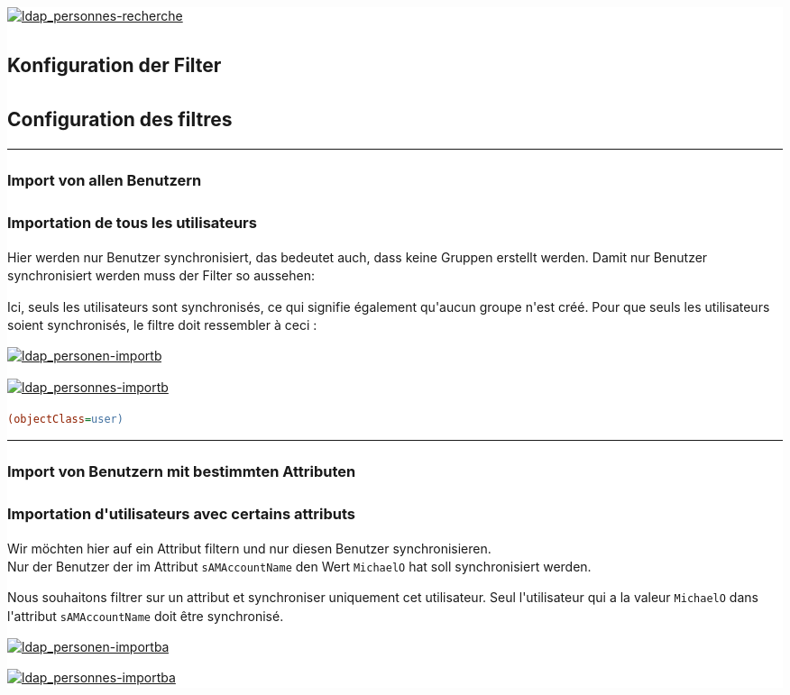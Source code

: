 [ ![ldap_personnes-recherche](../../assets/images/fr/automatisation-et-intégration/ldap/utilisateurs-et-groupes/1-ldap-bg.png)](../../assets/images/fr/automatisation-et-intégration/ldap/utilisateurs-et-groupes/1-ldap-bg.png)

## Konfiguration der Filter

## Configuration des filtres

---

### Import von allen Benutzern

### Importation de tous les utilisateurs

Hier werden nur Benutzer synchronisiert, das bedeutet auch, dass keine Gruppen erstellt werden. Damit nur Benutzer synchronisiert werden muss der Filter so aussehen:

Ici, seuls les utilisateurs sont synchronisés, ce qui signifie également qu'aucun groupe n'est créé. Pour que seuls les utilisateurs soient synchronisés, le filtre doit ressembler à ceci :

[![ldap_personen-importb](../../assets/images/de/automatisierung-und-integration/ldap/benutzer-und-gruppen/2-ldap-bg.png)](../../assets/images/de/automatisierung-und-integration/ldap/benutzer-und-gruppen/2-ldap-bg.png)

[ ![ldap_personnes-importb](../../assets/images/fr/automatisation-et-intégration/ldap/utilisateurs-et-groupes/2-ldap-bg.png)](../../assets/images/fr/automatisation-et-intégration/ldap/utilisateurs-et-groupes/2-ldap-bg.png)

```ini
(objectClass=user)
```

---

### Import von Benutzern mit bestimmten Attributen

### Importation d'utilisateurs avec certains attributs

Wir möchten hier auf ein Attribut filtern und nur diesen Benutzer synchronisieren.<br>
Nur der Benutzer der im Attribut `sAMAccountName` den Wert `MichaelO` hat soll synchronisiert werden.

Nous souhaitons filtrer sur un attribut et synchroniser uniquement cet utilisateur.
Seul l'utilisateur qui a la valeur `MichaelO` dans l'attribut `sAMAccountName` doit être synchronisé.

[![ldap_personen-importba](../../assets/images/de/automatisierung-und-integration/ldap/benutzer-und-gruppen/3-ldap-bg.png)](../../assets/images/de/automatisierung-und-integration/ldap/benutzer-und-gruppen/3-ldap-bg.png)

[ ![ldap_personnes-importba](../../assets/images/fr/automatisation-et-intégration/ldap/utilisateurs-et-groupes/3-ldap-bg.png)](../../assets/images/fr/automatisation-et-intégration/ldap/utilisateurs-et-groupes/3-ldap-bg.png)
